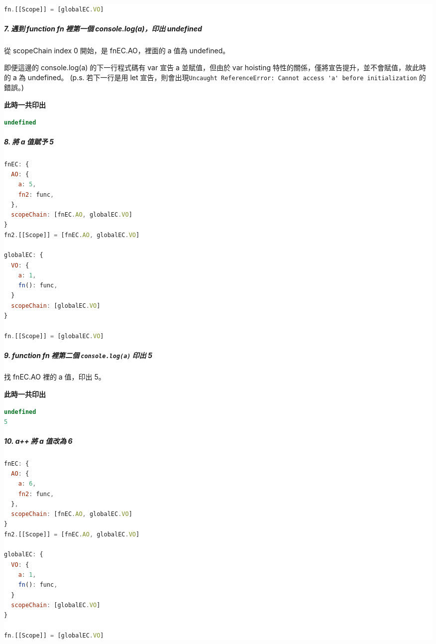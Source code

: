 ```javascript
fn.[[Scope]] = [globalEC.VO]
```

##### 7. 遇到 function fn 裡第一個 console.log(a)，印出 undefined
從 scopeChain index 0 開始，是 fnEC.AO，裡面的 a 值為 undefined。

即便這邊的 console.log(a) 的下一行程式碼有 var 宣告 a 並賦值，但由於 var hoisting 特性的關係，僅將宣告提升，並不會賦值，故此時的 a 為 undefined。
(p.s. 若下一行是用 let 宣告，則會出現`Uncaught ReferenceError: Cannot access 'a' before initialization` 的錯誤。)

**此時一共印出**
```javascript
undefined
```

##### 8. 將 a 值賦予 5
```javascript
fnEC: {
  AO: {
    a: 5,
    fn2: func,
  },
  scopeChain: [fnEC.AO, globalEC.VO]
}
fn2.[[Scope]] = [fnEC.AO, globalEC.VO]

globalEC: {
  VO: {
    a: 1,
    fn(): func,
  }
  scopeChain: [globalEC.VO]
}

fn.[[Scope]] = [globalEC.VO]
```

##### 9. function fn 裡第二個 `console.log(a)` 印出 5
找 fnEC.AO 裡的 a 值，印出 5。

**此時一共印出**
```javascript
undefined
5
```

##### 10. a++ 將 a 值改為 6
```javascript
fnEC: {
  AO: {
    a: 6,
    fn2: func,
  },
  scopeChain: [fnEC.AO, globalEC.VO]
}
fn2.[[Scope]] = [fnEC.AO, globalEC.VO]

globalEC: {
  VO: {
    a: 1,
    fn(): func,
  }
  scopeChain: [globalEC.VO]
}

fn.[[Scope]] = [globalEC.VO]
```
